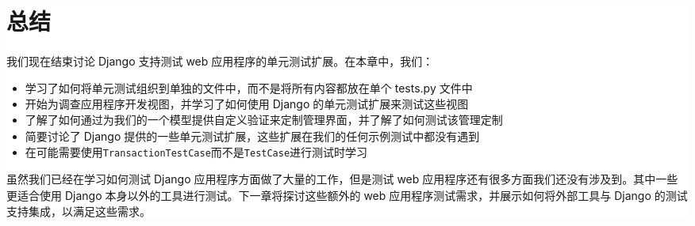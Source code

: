 # 总结

我们现在结束讨论 Django 支持测试 web 应用程序的单元测试扩展。在本章中，我们：

*   学习了如何将单元测试组织到单独的文件中，而不是将所有内容都放在单个 tests.py 文件中
*   开始为调查应用程序开发视图，并学习了如何使用 Django 的单元测试扩展来测试这些视图
*   了解了如何通过为我们的一个模型提供自定义验证来定制管理界面，并了解了如何测试该管理定制
*   简要讨论了 Django 提供的一些单元测试扩展，这些扩展在我们的任何示例测试中都没有遇到
*   在可能需要使用`TransactionTestCase`而不是`TestCase`进行测试时学习

虽然我们已经在学习如何测试 Django 应用程序方面做了大量的工作，但是测试 web 应用程序还有很多方面我们还没有涉及到。其中一些更适合使用 Django 本身以外的工具进行测试。下一章将探讨这些额外的 web 应用程序测试需求，并展示如何将外部工具与 Django 的测试支持集成，以满足这些需求。
